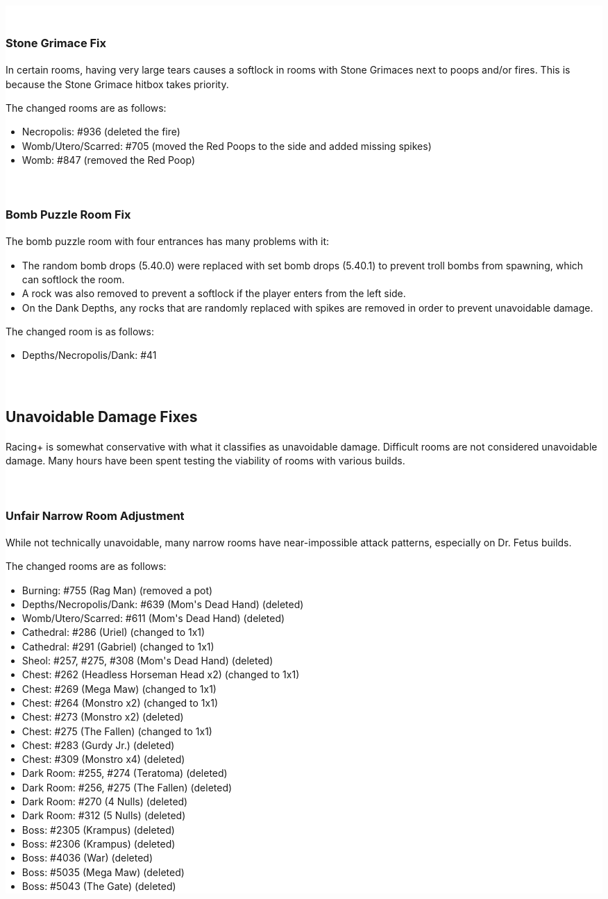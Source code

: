 <br />

### Stone Grimace Fix

In certain rooms, having very large tears causes a softlock in rooms with Stone Grimaces next to poops and/or fires. This is because the Stone Grimace hitbox takes priority.

The changed rooms are as follows:
* Necropolis: #936 (deleted the fire)
* Womb/Utero/Scarred: #705 (moved the Red Poops to the side and added missing spikes)
* Womb: #847 (removed the Red Poop)

<br />

### Bomb Puzzle Room Fix

The bomb puzzle room with four entrances has many problems with it:
* The random bomb drops (5.40.0) were replaced with set bomb drops (5.40.1) to prevent troll bombs from spawning, which can softlock the room.
* A rock was also removed to prevent a softlock if the player enters from the left side.
* On the Dank Depths, any rocks that are randomly replaced with spikes are removed in order to prevent unavoidable damage.

The changed room is as follows:
* Depths/Necropolis/Dank: #41

<br />





## Unavoidable Damage Fixes

Racing+ is somewhat conservative with what it classifies as unavoidable damage. Difficult rooms are not considered unavoidable damage. Many hours have been spent testing the viability of rooms with various builds.

<br />

### Unfair Narrow Room Adjustment

While not technically unavoidable, many narrow rooms have near-impossible attack patterns, especially on Dr. Fetus builds.

The changed rooms are as follows:
* Burning: #755 (Rag Man) (removed a pot)
* Depths/Necropolis/Dank: #639 (Mom's Dead Hand) (deleted)
* Womb/Utero/Scarred: #611 (Mom's Dead Hand) (deleted)
* Cathedral: #286 (Uriel) (changed to 1x1)
* Cathedral: #291 (Gabriel) (changed to 1x1)
* Sheol: #257, #275, #308 (Mom's Dead Hand) (deleted)
* Chest: #262 (Headless Horseman Head x2) (changed to 1x1)
* Chest: #269 (Mega Maw) (changed to 1x1)
* Chest: #264 (Monstro x2) (changed to 1x1)
* Chest: #273 (Monstro x2) (deleted)
* Chest: #275 (The Fallen) (changed to 1x1)
* Chest: #283 (Gurdy Jr.) (deleted)
* Chest: #309 (Monstro x4) (deleted)
* Dark Room: #255, #274 (Teratoma) (deleted)
* Dark Room: #256, #275 (The Fallen) (deleted)
* Dark Room: #270 (4 Nulls) (deleted)
* Dark Room: #312 (5 Nulls) (deleted)
* Boss: #2305 (Krampus) (deleted)
* Boss: #2306 (Krampus) (deleted)
* Boss: #4036 (War) (deleted)
* Boss: #5035 (Mega Maw) (deleted)
* Boss: #5043 (The Gate) (deleted)